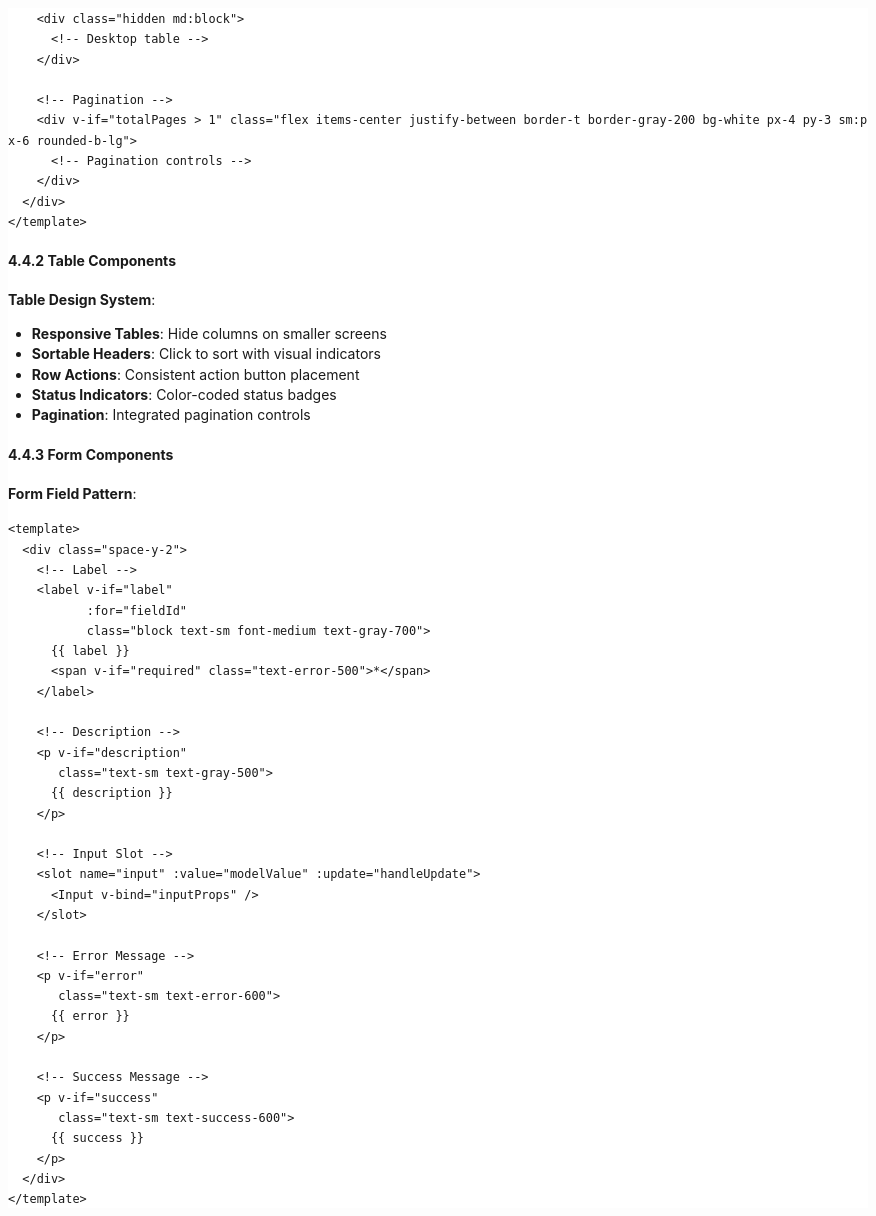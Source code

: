 ```vue
    <div class="hidden md:block">
      <!-- Desktop table -->
    </div>
    
    <!-- Pagination -->
    <div v-if="totalPages > 1" class="flex items-center justify-between border-t border-gray-200 bg-white px-4 py-3 sm:px-6 rounded-b-lg">
      <!-- Pagination controls -->
    </div>
  </div>
</template>
```

#### 4.4.2 Table Components

**Table Design System**:
- **Responsive Tables**: Hide columns on smaller screens
- **Sortable Headers**: Click to sort with visual indicators
- **Row Actions**: Consistent action button placement
- **Status Indicators**: Color-coded status badges
- **Pagination**: Integrated pagination controls

#### 4.4.3 Form Components

**Form Field Pattern**:
```vue
<template>
  <div class="space-y-2">
    <!-- Label -->
    <label v-if="label" 
           :for="fieldId" 
           class="block text-sm font-medium text-gray-700">
      {{ label }}
      <span v-if="required" class="text-error-500">*</span>
    </label>
    
    <!-- Description -->
    <p v-if="description" 
       class="text-sm text-gray-500">
      {{ description }}
    </p>
    
    <!-- Input Slot -->
    <slot name="input" :value="modelValue" :update="handleUpdate">
      <Input v-bind="inputProps" />
    </slot>
    
    <!-- Error Message -->
    <p v-if="error" 
       class="text-sm text-error-600">
      {{ error }}
    </p>
    
    <!-- Success Message -->
    <p v-if="success" 
       class="text-sm text-success-600">
      {{ success }}
    </p>
  </div>
</template>
```

